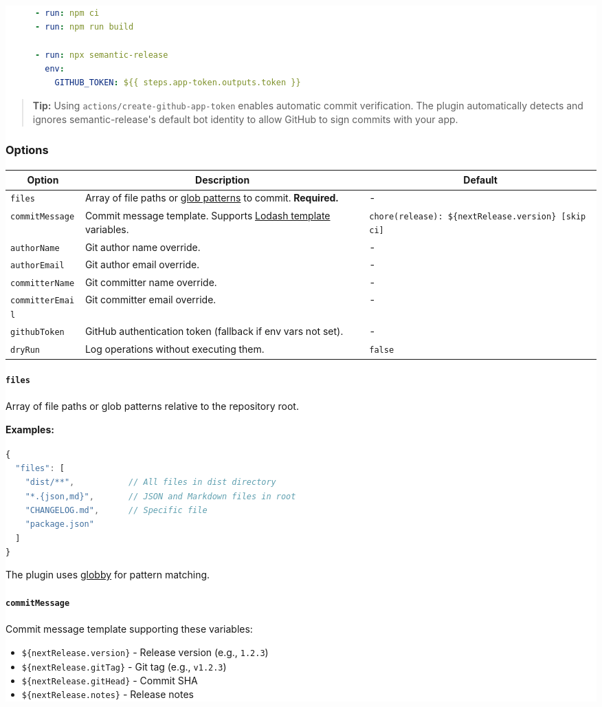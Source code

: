 ```yaml
      - run: npm ci
      - run: npm run build

      - run: npx semantic-release
        env:
          GITHUB_TOKEN: ${{ steps.app-token.outputs.token }}
```

> **Tip:** Using `actions/create-github-app-token` enables automatic commit verification. The plugin automatically detects and ignores semantic-release's default bot identity to allow GitHub to sign commits with your app.

### Options

| Option | Description | Default |
|--------|-------------|---------|
| `files` | Array of file paths or [glob patterns](https://github.com/sindresorhus/globby#globbing-patterns) to commit. **Required.** | - |
| `commitMessage` | Commit message template. Supports [Lodash template](https://lodash.com/docs#template) variables. | `chore(release): ${nextRelease.version} [skip ci]` |
| `authorName` | Git author name override. | - |
| `authorEmail` | Git author email override. | - |
| `committerName` | Git committer name override. | - |
| `committerEmail` | Git committer email override. | - |
| `githubToken` | GitHub authentication token (fallback if env vars not set). | - |
| `dryRun` | Log operations without executing them. | `false` |

#### `files`

Array of file paths or glob patterns relative to the repository root.

**Examples:**

```js
{
  "files": [
    "dist/**",           // All files in dist directory
    "*.{json,md}",       // JSON and Markdown files in root
    "CHANGELOG.md",      // Specific file
    "package.json"
  ]
}
```

The plugin uses [globby](https://github.com/sindresorhus/globby) for pattern matching.

#### `commitMessage`

Commit message template supporting these variables:

- `${nextRelease.version}` - Release version (e.g., `1.2.3`)
- `${nextRelease.gitTag}` - Git tag (e.g., `v1.2.3`)
- `${nextRelease.gitHead}` - Commit SHA
- `${nextRelease.notes}` - Release notes
